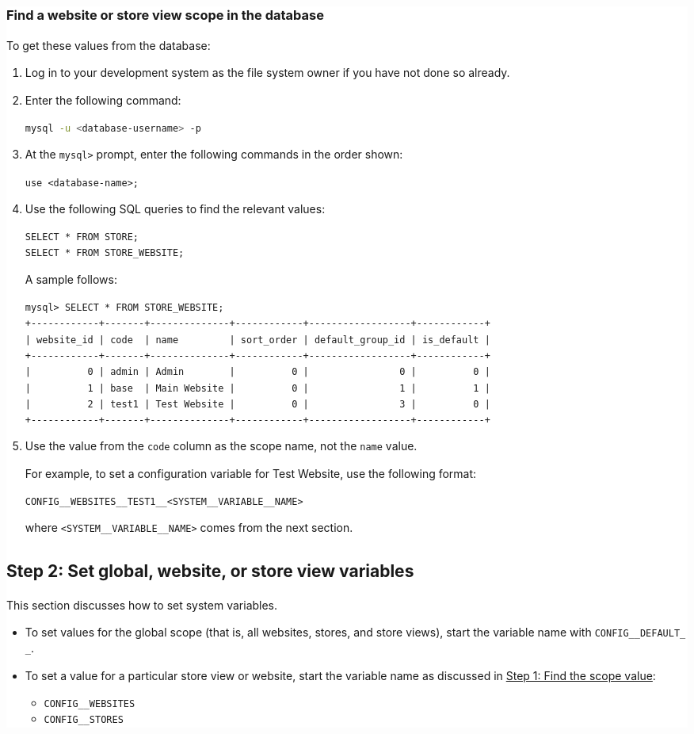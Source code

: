 ### Find a website or store view scope in the database

To get these values from the database:

1. Log in to your development system as the file system owner if you have not done so already.
1. Enter the following command:

   ```bash
   mysql -u <database-username> -p
   ```

1. At the `mysql>` prompt, enter the following commands in the order shown:

   ```shell
   use <database-name>;
   ```

1. Use the following SQL queries to find the relevant values:

   ```shell
   SELECT * FROM STORE;
   SELECT * FROM STORE_WEBSITE;
   ```

   A sample follows:

   ```shell
   mysql> SELECT * FROM STORE_WEBSITE;
   +------------+-------+--------------+------------+------------------+------------+
   | website_id | code  | name         | sort_order | default_group_id | is_default |
   +------------+-------+--------------+------------+------------------+------------+
   |          0 | admin | Admin        |          0 |                0 |          0 |
   |          1 | base  | Main Website |          0 |                1 |          1 |
   |          2 | test1 | Test Website |          0 |                3 |          0 |
   +------------+-------+--------------+------------+------------------+------------+
   ```

1. Use the value from the `code` column as the scope name, not the `name` value.

   For example, to set a configuration variable for Test Website, use the following format:

   ```shell
   CONFIG__WEBSITES__TEST1__<SYSTEM__VARIABLE__NAME>
   ```

    where `<SYSTEM__VARIABLE__NAME>` comes from the next section.

## Step 2: Set global, website, or store view variables

This section discusses how to set system variables.

- To set values for the global scope (that is, all websites, stores, and store views), start the variable name with `CONFIG__DEFAULT__`.

- To set a value for a particular store view or website, start the variable name as discussed in [Step 1: Find the scope value](#step-1-find-the-website-or-store-view-scope-value):

  - `CONFIG__WEBSITES`
  - `CONFIG__STORES`
